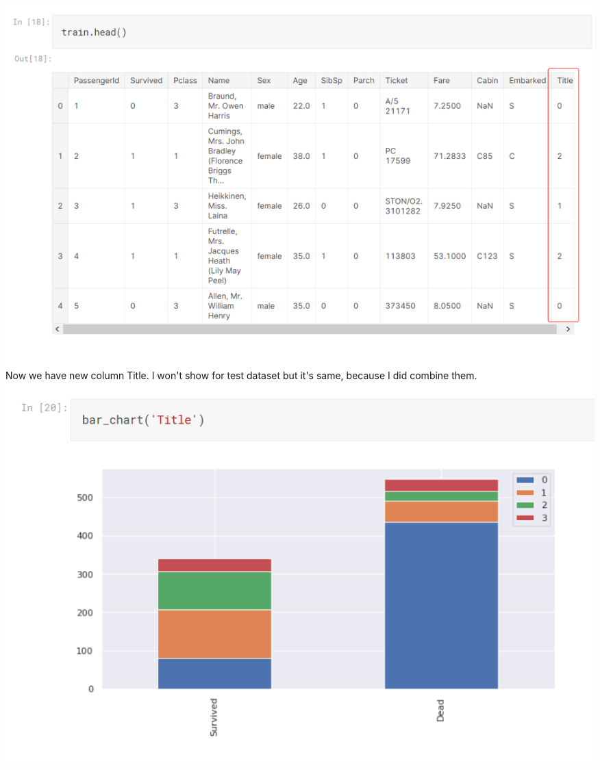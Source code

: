![image-20191221170152134](img\image-20191221170152134.png)

Now we have new column Title.  I won't show for test dataset but it's same, because I did combine them. 



![image-20191221170357427](img\image-20191221170357427.png)
